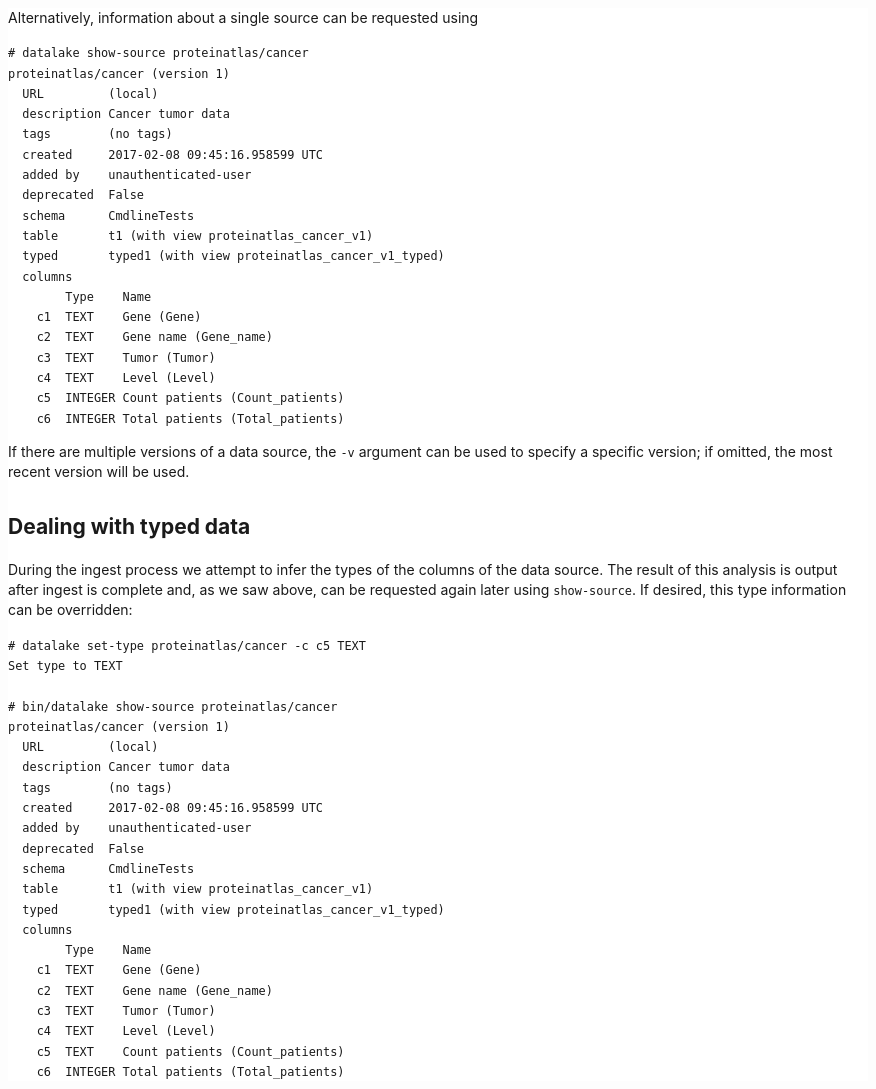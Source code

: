 Alternatively, information about a single source can be requested using

```
# datalake show-source proteinatlas/cancer
proteinatlas/cancer (version 1)
  URL         (local)
  description Cancer tumor data
  tags        (no tags)
  created     2017-02-08 09:45:16.958599 UTC
  added by    unauthenticated-user
  deprecated  False
  schema      CmdlineTests
  table       t1 (with view proteinatlas_cancer_v1)
  typed       typed1 (with view proteinatlas_cancer_v1_typed)
  columns
    	Type	Name
    c1	TEXT	Gene (Gene)
    c2	TEXT	Gene name (Gene_name)
    c3	TEXT	Tumor (Tumor)
    c4	TEXT	Level (Level)
    c5	INTEGER	Count patients (Count_patients)
    c6	INTEGER	Total patients (Total_patients)
```

If there are multiple versions of a data source, the `-v` argument can be
used to specify a specific version; if omitted, the most recent version will
be used.

## Dealing with typed data

During the ingest process we attempt to infer the types of the columns of the
data source. The result of this analysis is output after ingest is complete and,
as we saw above, can be requested again later using `show-source`. If desired,
this type information can be overridden:

```
# datalake set-type proteinatlas/cancer -c c5 TEXT
Set type to TEXT

# bin/datalake show-source proteinatlas/cancer
proteinatlas/cancer (version 1)
  URL         (local)
  description Cancer tumor data
  tags        (no tags)
  created     2017-02-08 09:45:16.958599 UTC
  added by    unauthenticated-user
  deprecated  False
  schema      CmdlineTests
  table       t1 (with view proteinatlas_cancer_v1)
  typed       typed1 (with view proteinatlas_cancer_v1_typed)
  columns
    	Type	Name
    c1	TEXT	Gene (Gene)
    c2	TEXT	Gene name (Gene_name)
    c3	TEXT	Tumor (Tumor)
    c4	TEXT	Level (Level)
    c5	TEXT	Count patients (Count_patients)
    c6	INTEGER	Total patients (Total_patients)
```
